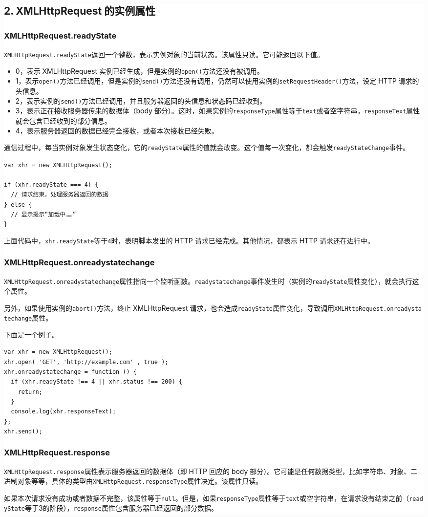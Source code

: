 ## 2. XMLHttpRequest 的实例属性

### XMLHttpRequest.readyState

`XMLHttpRequest.readyState`返回一个整数，表示实例对象的当前状态。该属性只读。它可能返回以下值。

- 0，表示 XMLHttpRequest 实例已经生成，但是实例的`open()`方法还没有被调用。
- 1，表示`open()`方法已经调用，但是实例的`send()`方法还没有调用，仍然可以使用实例的`setRequestHeader()`方法，设定 HTTP 请求的头信息。
- 2，表示实例的`send()`方法已经调用，并且服务器返回的头信息和状态码已经收到。
- 3，表示正在接收服务器传来的数据体（body 部分）。这时，如果实例的`responseType`属性等于`text`或者空字符串，`responseText`属性就会包含已经收到的部分信息。
- 4，表示服务器返回的数据已经完全接收，或者本次接收已经失败。

通信过程中，每当实例对象发生状态变化，它的`readyState`属性的值就会改变。这个值每一次变化，都会触发`readyStateChange`事件。

```
var xhr = new XMLHttpRequest();

if (xhr.readyState === 4) {
  // 请求结束，处理服务器返回的数据
} else {
  // 显示提示“加载中……”
}
```

上面代码中，`xhr.readyState`等于`4`时，表明脚本发出的 HTTP 请求已经完成。其他情况，都表示 HTTP 请求还在进行中。

### XMLHttpRequest.onreadystatechange

`XMLHttpRequest.onreadystatechange`属性指向一个监听函数。`readystatechange`事件发生时（实例的`readyState`属性变化），就会执行这个属性。

另外，如果使用实例的`abort()`方法，终止 XMLHttpRequest 请求，也会造成`readyState`属性变化，导致调用`XMLHttpRequest.onreadystatechange`属性。

下面是一个例子。

```
var xhr = new XMLHttpRequest();
xhr.open( 'GET', 'http://example.com' , true );
xhr.onreadystatechange = function () {
  if (xhr.readyState !== 4 || xhr.status !== 200) {
    return;
  }
  console.log(xhr.responseText);
};
xhr.send();
```

### XMLHttpRequest.response

`XMLHttpRequest.response`属性表示服务器返回的数据体（即 HTTP 回应的 body 部分）。它可能是任何数据类型，比如字符串、对象、二进制对象等等，具体的类型由`XMLHttpRequest.responseType`属性决定。该属性只读。

如果本次请求没有成功或者数据不完整，该属性等于`null`。但是，如果`responseType`属性等于`text`或空字符串，在请求没有结束之前（`readyState`等于3的阶段），`response`属性包含服务器已经返回的部分数据。
